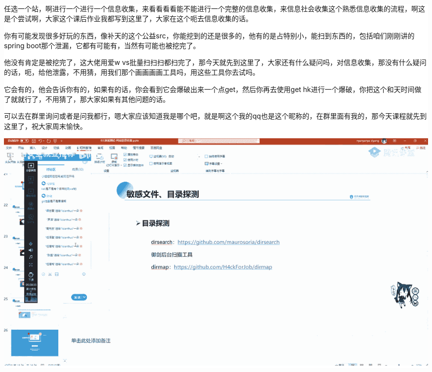 任选一个站，啊进行一个进行一个信息收集，来看看看看能不能进行一个完整的信息收集，来信息社会收集这个熟悉信息收集的流程，啊这是个尝试啊，大家这个课后作业我都写到这里了，大家在这个呃去信息收集的话。

你有可能发现很多好玩的东西，像补天的这个公益src，你能挖到的还是很多的，他有的是占特别小，能扫到东西的，包括咱们刚刚讲的spring boot那个泄漏，它都有可能有，当然有可能也被挖完了。

他没有肯定是被挖完了，这大佬用爱w vs批量扫扫扫都扫完了，那今天就先到这里了，大家还有什么疑问吗，对信息收集，那没有什么疑问的话，呃，给他泄露，不用猜，用我们那个画画画画工具吗，用这些工具你去试吗。

它会有的，他会告诉你有的，如果有的话，你会看到它会爆破出来一个点get，然后你再去使用get hk进行一个爆破，你把这个和天时间做了就就行了，不用猜了，那大家如果有其他问题的话。

可以去在群里询问或者是问我都行，嗯大家应该知道我是哪个吧，就是啊这个我的qq也是这个昵称的，在群里面有我的，那今天课程就先到这里了，祝大家周末愉快。



![](img/d2847feec9131798ba537001b21bdf9a_70.png)